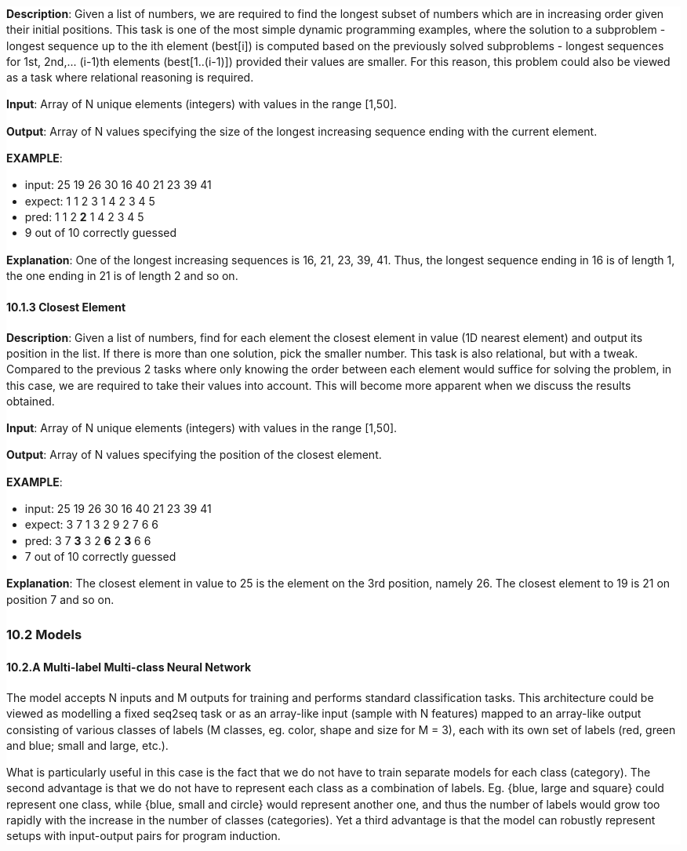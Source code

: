 **Description**: Given a list of numbers, we are required to find the longest subset of numbers which are in increasing order given their initial positions. This task is one of the most simple dynamic programming examples, where the solution to a subproblem - longest sequence up to the ith element (best[i]) is computed based on the previously solved subproblems - longest sequences for 1st, 2nd,... (i-1)th elements (best[1..(i-1)]) provided their values are smaller. For this reason, this problem could also be viewed as a task where relational reasoning is required.

**Input**: Array of N unique elements (integers) with values in the range [1,50].

**Output**: Array of N values specifying the size of the longest increasing sequence ending with the current element.

**EXAMPLE**:

- input: 25 19 26 30 16 40 21 23 39 41
- expect: 1 1 2 3 1 4 2 3 4 5
- pred: 1 1 2 **2** 1 4 2 3 4 5
- 9 out of 10 correctly guessed

**Explanation**: One of the longest increasing sequences is 16, 21, 23, 39, 41. Thus, the longest sequence ending in 16 is of length 1, the one ending in 21 is of length 2 and so on.

#### 10.1.3 Closest Element

**Description**: Given a list of numbers, find for each element the closest element in value (1D nearest element) and output its position in the list. If there is more than one solution, pick the smaller number. This task is also relational, but with a tweak. Compared to the previous 2 tasks where only knowing the order between each element would suffice for solving the problem, in this case, we are required to take their values into account. This will become more apparent when we discuss the results obtained.

**Input**: Array of N unique elements (integers) with values in the range [1,50].

**Output**: Array of N values specifying the position of the closest element.

**EXAMPLE**:

- input: 25 19 26 30 16 40 21 23 39 41
- expect: 3 7 1 3 2 9 2 7 6 6
- pred: 3 7 **3** 3 2 **6** 2 **3** 6 6
- 7 out of 10 correctly guessed

**Explanation**: The closest element in value to 25 is the element on the 3rd position, namely 26. The closest element to 19 is 21 on position 7 and so on.

### 10.2 Models

#### 10.2.A Multi-label Multi-class Neural Network

The model accepts N inputs and M outputs for training and performs standard classification tasks. This architecture could be viewed as modelling a fixed seq2seq task or as an array-like input (sample with N features) mapped to an array-like output consisting of various classes of labels (M classes, eg. color, shape and size for M = 3), each with its own set of labels (red, green and blue; small and large, etc.).

What is particularly useful in this case is the fact that we do not have to train separate models for each class (category). The second advantage is that we do not have to represent each class as a combination of labels. Eg. {blue, large and square} could represent one class, while {blue, small and circle} would represent another one, and thus the number of labels would grow too rapidly with the increase in the number of classes (categories). Yet a third advantage is that the model can robustly represent setups with input-output pairs for program induction.
